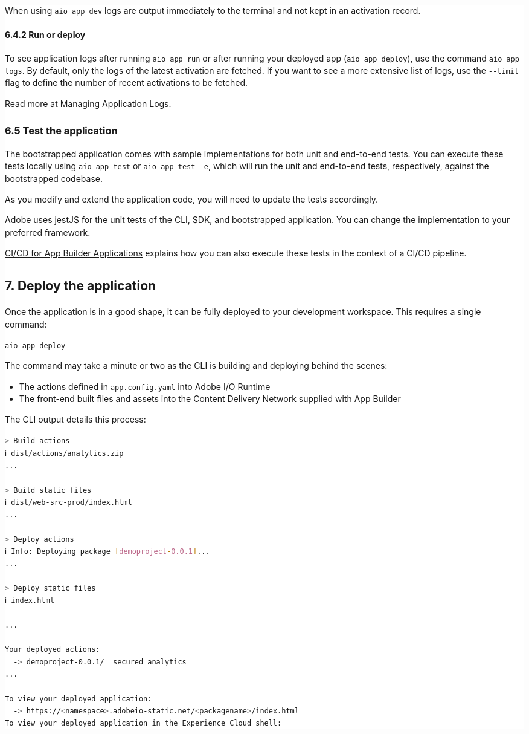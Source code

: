 When using `aio app dev` logs are output immediately to the terminal and not kept in an activation record.

#### 6.4.2 Run or deploy

To see application logs after running `aio app run` or after running your deployed app (`aio app deploy`), use the command `aio app logs`. By default, only the logs of the latest activation are fetched. If you want to see a more extensive list of logs, use the `--limit` flag to define the number of recent activations to be fetched.

Read more at [Managing Application Logs](../../guides/app_builder_guides/application_logging/logging.md).

### 6.5 Test the application

The bootstrapped application comes with sample implementations for both unit and end-to-end tests. You can execute these tests locally using `aio app test` or `aio app test -e`, which will run the unit and end-to-end tests, respectively, against the bootstrapped codebase.

As you modify and extend the application code, you will need to update the tests accordingly.

Adobe uses [jestJS](https://jestjs.io/) for the unit tests of the CLI, SDK, and bootstrapped application. You can change the implementation to your preferred framework.

[CI/CD for App Builder Applications](../../guides/app_builder_guides/deployment/cicd-for-app-builder-apps.md) explains how you can also execute these tests in the context of a CI/CD pipeline.

## 7. Deploy the application

Once the application is in a good shape, it can be fully deployed to your development workspace. This requires a single command:

```bash
aio app deploy
```

The command may take a minute or two as the CLI is building and deploying behind the scenes:

- The actions defined in `app.config.yaml` into Adobe I/O Runtime
- The front-end built files and assets into the Content Delivery Network supplied with App Builder

The CLI output details this process:

```bash
> Build actions
ℹ dist/actions/analytics.zip
...

> Build static files
ℹ dist/web-src-prod/index.html
...

> Deploy actions
ℹ Info: Deploying package [demoproject-0.0.1]...
...

> Deploy static files
ℹ index.html

...

Your deployed actions:
  -> demoproject-0.0.1/__secured_analytics
...

To view your deployed application:
  -> https://<namespace>.adobeio-static.net/<packagename>/index.html
To view your deployed application in the Experience Cloud shell:
```